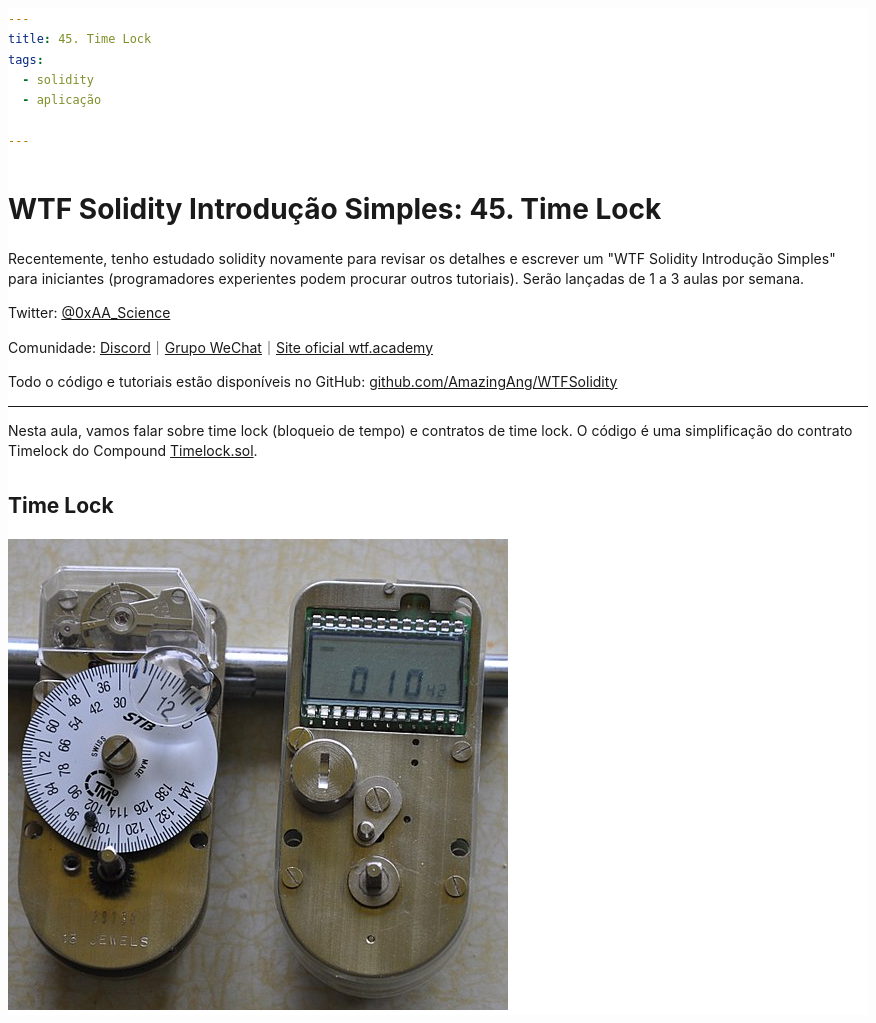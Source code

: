 ```yaml
---
title: 45. Time Lock
tags:
  - solidity
  - aplicação

---
```


# WTF Solidity Introdução Simples: 45. Time Lock

Recentemente, tenho estudado solidity novamente para revisar os detalhes e escrever um "WTF Solidity Introdução Simples" para iniciantes (programadores experientes podem procurar outros tutoriais). Serão lançadas de 1 a 3 aulas por semana.

Twitter: [@0xAA_Science](https://twitter.com/0xAA_Science)

Comunidade: [Discord](https://discord.gg/5akcruXrsk)｜[Grupo WeChat](https://wechat.wtf.academy)｜[Site oficial wtf.academy](https://wtf.academy)

Todo o código e tutoriais estão disponíveis no GitHub: [github.com/AmazingAng/WTFSolidity](https://github.com/AmazingAng/WTFSolidity)

-----

Nesta aula, vamos falar sobre time lock (bloqueio de tempo) e contratos de time lock. O código é uma simplificação do contrato Timelock do Compound [Timelock.sol](https://github.com/compound-finance/compound-protocol/blob/master/contracts/Timelock.sol).

## Time Lock

![Time Lock](./img/45-1.jpeg)
